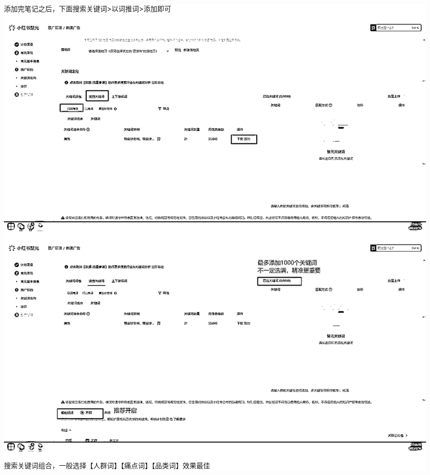 添加完笔记之后，下面搜索关键词>以词推词>添加即可

![](img/efb81e8685a0f3dd5374e234bdda97df.png)

![](img/3dec660a58d0e3b7be923d7968b5c89d.png)

搜索关键词组合，一般选择【人群词】【痛点词】【品类词】效果最佳
